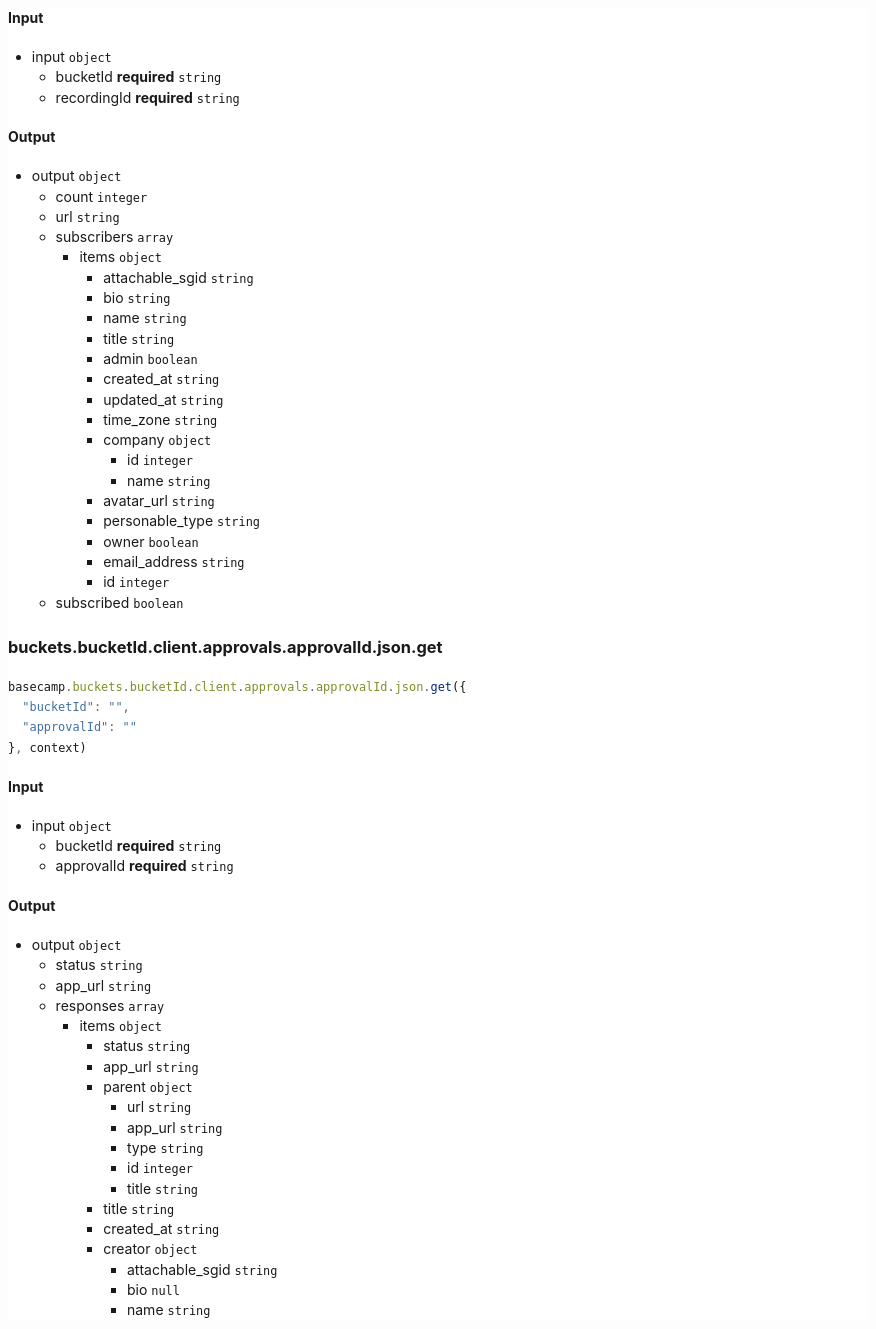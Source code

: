 #### Input
* input `object`
  * bucketId **required** `string`
  * recordingId **required** `string`

#### Output
* output `object`
  * count `integer`
  * url `string`
  * subscribers `array`
    * items `object`
      * attachable_sgid `string`
      * bio `string`
      * name `string`
      * title `string`
      * admin `boolean`
      * created_at `string`
      * updated_at `string`
      * time_zone `string`
      * company `object`
        * id `integer`
        * name `string`
      * avatar_url `string`
      * personable_type `string`
      * owner `boolean`
      * email_address `string`
      * id `integer`
  * subscribed `boolean`

### buckets.bucketId.client.approvals.approvalId.json.get



```js
basecamp.buckets.bucketId.client.approvals.approvalId.json.get({
  "bucketId": "",
  "approvalId": ""
}, context)
```

#### Input
* input `object`
  * bucketId **required** `string`
  * approvalId **required** `string`

#### Output
* output `object`
  * status `string`
  * app_url `string`
  * responses `array`
    * items `object`
      * status `string`
      * app_url `string`
      * parent `object`
        * url `string`
        * app_url `string`
        * type `string`
        * id `integer`
        * title `string`
      * title `string`
      * created_at `string`
      * creator `object`
        * attachable_sgid `string`
        * bio `null`
        * name `string`